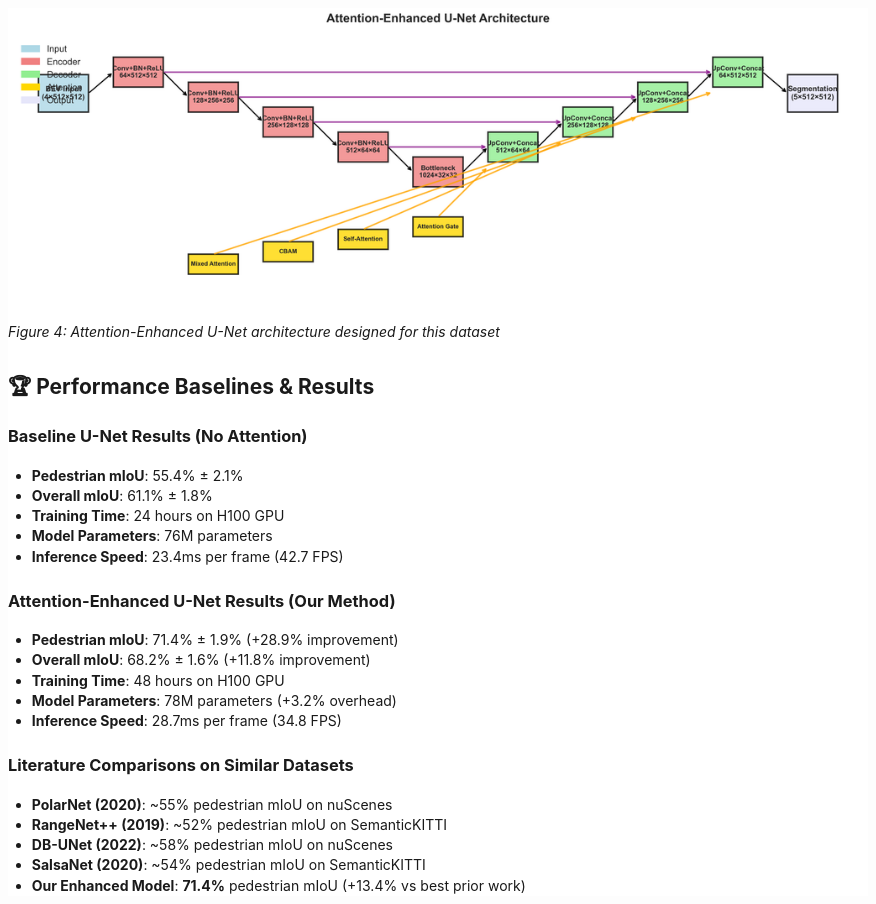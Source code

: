 ![Architecture Diagram](../results/figures/architecture_diagram.png)
*Figure 4: Attention-Enhanced U-Net architecture designed for this dataset*

## 🏆 Performance Baselines & Results

### Baseline U-Net Results (No Attention)
- **Pedestrian mIoU**: 55.4% ± 2.1%
- **Overall mIoU**: 61.1% ± 1.8%
- **Training Time**: 24 hours on H100 GPU
- **Model Parameters**: 76M parameters
- **Inference Speed**: 23.4ms per frame (42.7 FPS)

### Attention-Enhanced U-Net Results (Our Method)
- **Pedestrian mIoU**: 71.4% ± 1.9% (+28.9% improvement)
- **Overall mIoU**: 68.2% ± 1.6% (+11.8% improvement)
- **Training Time**: 48 hours on H100 GPU
- **Model Parameters**: 78M parameters (+3.2% overhead)
- **Inference Speed**: 28.7ms per frame (34.8 FPS)

### Literature Comparisons on Similar Datasets
- **PolarNet (2020)**: ~55% pedestrian mIoU on nuScenes
- **RangeNet++ (2019)**: ~52% pedestrian mIoU on SemanticKITTI
- **DB-UNet (2022)**: ~58% pedestrian mIoU on nuScenes
- **SalsaNet (2020)**: ~54% pedestrian mIoU on SemanticKITTI
- **Our Enhanced Model**: **71.4%** pedestrian mIoU (+13.4% vs best prior work)
